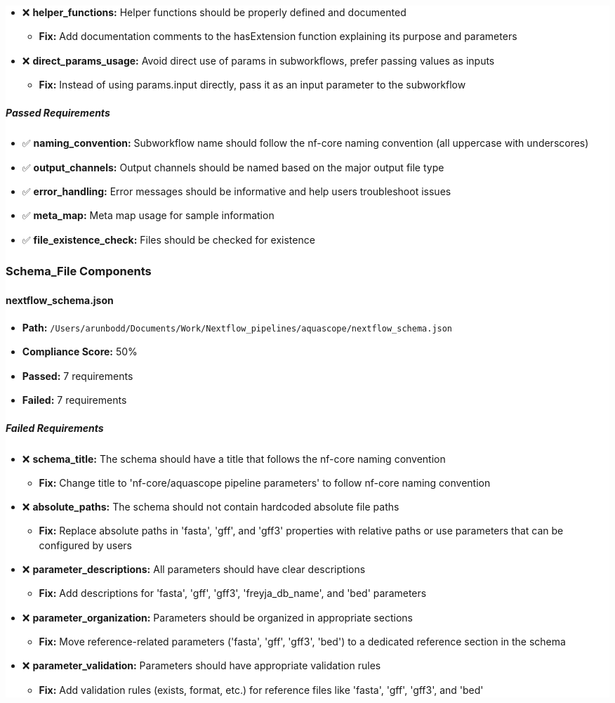 - ❌ **helper_functions:** Helper functions should be properly defined and documented

  - **Fix:** Add documentation comments to the hasExtension function explaining its purpose and parameters

- ❌ **direct_params_usage:** Avoid direct use of params in subworkflows, prefer passing values as inputs

  - **Fix:** Instead of using params.input directly, pass it as an input parameter to the subworkflow


##### Passed Requirements

- ✅ **naming_convention:** Subworkflow name should follow the nf-core naming convention (all uppercase with underscores)

- ✅ **output_channels:** Output channels should be named based on the major output file type

- ✅ **error_handling:** Error messages should be informative and help users troubleshoot issues

- ✅ **meta_map:** Meta map usage for sample information

- ✅ **file_existence_check:** Files should be checked for existence



### Schema_File Components

#### nextflow_schema.json

- **Path:** `/Users/arunbodd/Documents/Work/Nextflow_pipelines/aquascope/nextflow_schema.json`

- **Compliance Score:** 50%

- **Passed:** 7 requirements

- **Failed:** 7 requirements


##### Failed Requirements

- ❌ **schema_title:** The schema should have a title that follows the nf-core naming convention

  - **Fix:** Change title to 'nf-core/aquascope pipeline parameters' to follow nf-core naming convention

- ❌ **absolute_paths:** The schema should not contain hardcoded absolute file paths

  - **Fix:** Replace absolute paths in 'fasta', 'gff', and 'gff3' properties with relative paths or use parameters that can be configured by users

- ❌ **parameter_descriptions:** All parameters should have clear descriptions

  - **Fix:** Add descriptions for 'fasta', 'gff', 'gff3', 'freyja_db_name', and 'bed' parameters

- ❌ **parameter_organization:** Parameters should be organized in appropriate sections

  - **Fix:** Move reference-related parameters ('fasta', 'gff', 'gff3', 'bed') to a dedicated reference section in the schema

- ❌ **parameter_validation:** Parameters should have appropriate validation rules

  - **Fix:** Add validation rules (exists, format, etc.) for reference files like 'fasta', 'gff', 'gff3', and 'bed'
